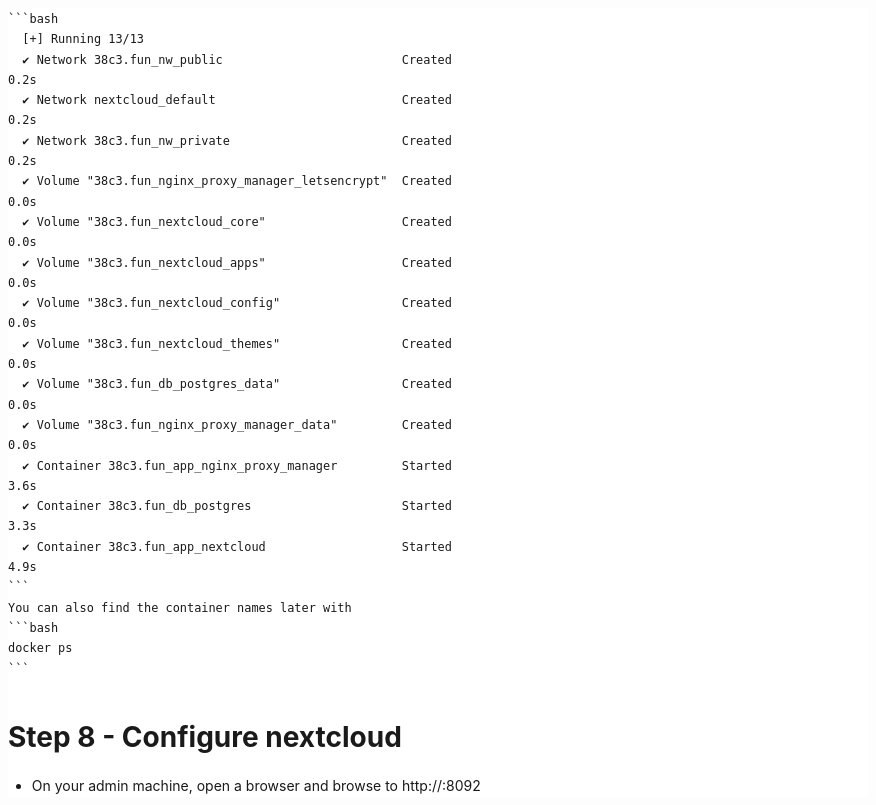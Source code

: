    ```bash
      [+] Running 13/13
      ✔ Network 38c3.fun_nw_public                         Created                                                            0.2s
      ✔ Network nextcloud_default                          Created                                                            0.2s
      ✔ Network 38c3.fun_nw_private                        Created                                                            0.2s
      ✔ Volume "38c3.fun_nginx_proxy_manager_letsencrypt"  Created                                                            0.0s
      ✔ Volume "38c3.fun_nextcloud_core"                   Created                                                            0.0s
      ✔ Volume "38c3.fun_nextcloud_apps"                   Created                                                            0.0s
      ✔ Volume "38c3.fun_nextcloud_config"                 Created                                                            0.0s
      ✔ Volume "38c3.fun_nextcloud_themes"                 Created                                                            0.0s
      ✔ Volume "38c3.fun_db_postgres_data"                 Created                                                            0.0s
      ✔ Volume "38c3.fun_nginx_proxy_manager_data"         Created                                                            0.0s
      ✔ Container 38c3.fun_app_nginx_proxy_manager         Started                                                            3.6s
      ✔ Container 38c3.fun_db_postgres                     Started                                                            3.3s
      ✔ Container 38c3.fun_app_nextcloud                   Started                                                            4.9s
    ```
    You can also find the container names later with 
    ```bash
    docker ps
    ```
  # Step 8 - Configure nextcloud
  - On your admin machine, open a browser and browse to http://<target machine IP>:8092